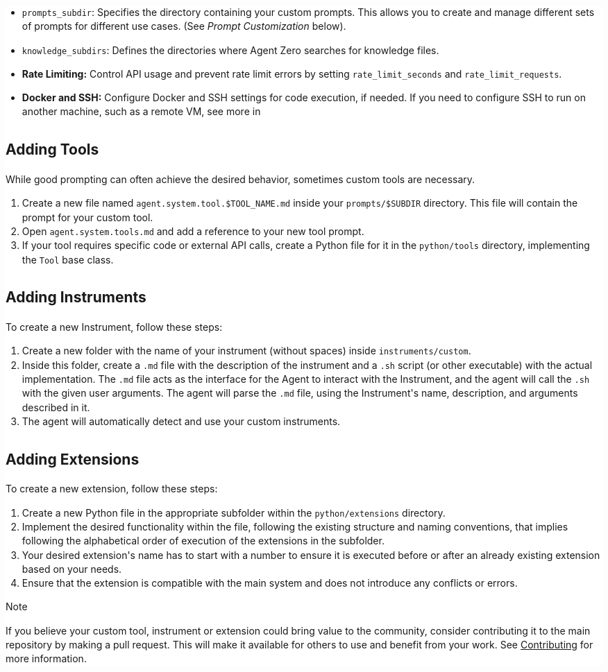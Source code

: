 - `prompts_subdir`: Specifies the directory containing your custom prompts.  This allows you to create and manage different sets of prompts for different use cases.  (See *Prompt Customization* below).

- `knowledge_subdirs`: Defines the directories where Agent Zero searches for knowledge files.

- **Rate Limiting:** Control API usage and prevent rate limit errors by setting `rate_limit_seconds` and `rate_limit_requests`.

- **Docker and SSH:** Configure Docker and SSH settings for code execution, if needed. If you need to configure SSH to run on another machine, such as a remote VM, see more in 

## Adding Tools
While good prompting can often achieve the desired behavior, sometimes custom tools are necessary.

1. Create a new file named `agent.system.tool.$TOOL_NAME.md` inside your `prompts/$SUBDIR` directory. This file will contain the prompt for your custom tool.
2. Open `agent.system.tools.md` and add a reference to your new tool prompt.
3. If your tool requires specific code or external API calls, create a Python file for it in the `python/tools` directory, implementing the `Tool` base class.

## Adding Instruments
To create a new Instrument, follow these steps:
1. Create a new folder with the name of your instrument (without spaces) inside `instruments/custom`.
2. Inside this folder, create a `.md` file with the description of the instrument and a `.sh` script (or other executable) with the actual implementation. The `.md` file acts as the interface for the Agent to interact with the Instrument, and the agent will call the `.sh` with the given user arguments. The agent will parse the `.md` file, using the Instrument's name, description, and arguments described in it.
3. The agent will automatically detect and use your custom instruments.

## Adding Extensions
To create a new extension, follow these steps:
1. Create a new Python file in the appropriate subfolder within the `python/extensions` directory.
2. Implement the desired functionality within the file, following the existing structure and naming conventions, that implies following the alphabetical order of execution of the extensions in the subfolder.
3. Your desired extension's name has to start with a number to ensure it is executed before or after an already existing extension based on your needs.
4. Ensure that the extension is compatible with the main system and does not introduce any conflicts or errors.

> [!NOTE]  
> If you believe your custom tool, instrument or extension could bring value to the community, consider contributing 
> it to the main repository by making a pull request. This will make it available for others to use and benefit from your work. 
> See [Contributing](contribution.md) for more information.